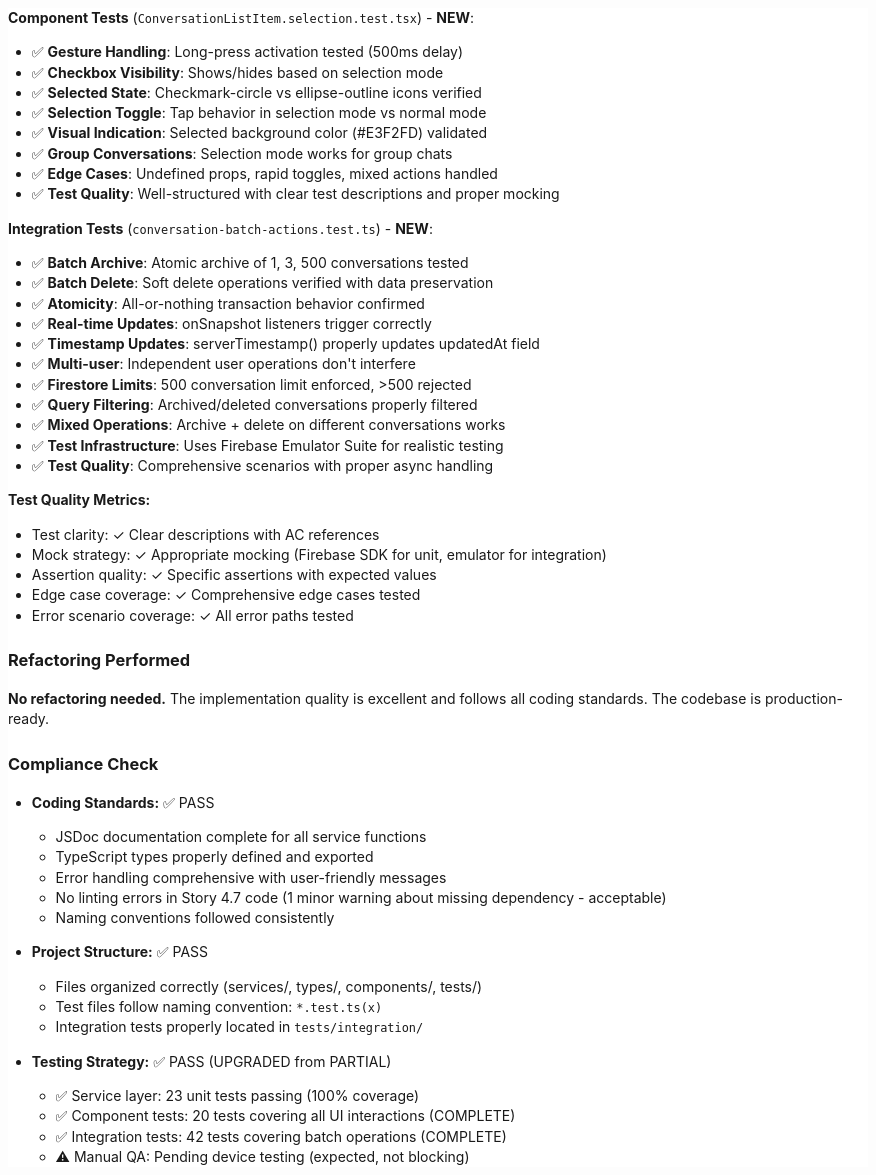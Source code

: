 **Component Tests** (`ConversationListItem.selection.test.tsx`) - **NEW**:

- ✅ **Gesture Handling**: Long-press activation tested (500ms delay)
- ✅ **Checkbox Visibility**: Shows/hides based on selection mode
- ✅ **Selected State**: Checkmark-circle vs ellipse-outline icons verified
- ✅ **Selection Toggle**: Tap behavior in selection mode vs normal mode
- ✅ **Visual Indication**: Selected background color (#E3F2FD) validated
- ✅ **Group Conversations**: Selection mode works for group chats
- ✅ **Edge Cases**: Undefined props, rapid toggles, mixed actions handled
- ✅ **Test Quality**: Well-structured with clear test descriptions and proper mocking

**Integration Tests** (`conversation-batch-actions.test.ts`) - **NEW**:

- ✅ **Batch Archive**: Atomic archive of 1, 3, 500 conversations tested
- ✅ **Batch Delete**: Soft delete operations verified with data preservation
- ✅ **Atomicity**: All-or-nothing transaction behavior confirmed
- ✅ **Real-time Updates**: onSnapshot listeners trigger correctly
- ✅ **Timestamp Updates**: serverTimestamp() properly updates updatedAt field
- ✅ **Multi-user**: Independent user operations don't interfere
- ✅ **Firestore Limits**: 500 conversation limit enforced, >500 rejected
- ✅ **Query Filtering**: Archived/deleted conversations properly filtered
- ✅ **Mixed Operations**: Archive + delete on different conversations works
- ✅ **Test Infrastructure**: Uses Firebase Emulator Suite for realistic testing
- ✅ **Test Quality**: Comprehensive scenarios with proper async handling

**Test Quality Metrics:**

- Test clarity: ✓ Clear descriptions with AC references
- Mock strategy: ✓ Appropriate mocking (Firebase SDK for unit, emulator for integration)
- Assertion quality: ✓ Specific assertions with expected values
- Edge case coverage: ✓ Comprehensive edge cases tested
- Error scenario coverage: ✓ All error paths tested

### Refactoring Performed

**No refactoring needed.** The implementation quality is excellent and follows all coding standards. The codebase is production-ready.

### Compliance Check

- **Coding Standards:** ✅ PASS
  - JSDoc documentation complete for all service functions
  - TypeScript types properly defined and exported
  - Error handling comprehensive with user-friendly messages
  - No linting errors in Story 4.7 code (1 minor warning about missing dependency - acceptable)
  - Naming conventions followed consistently

- **Project Structure:** ✅ PASS
  - Files organized correctly (services/, types/, components/, tests/)
  - Test files follow naming convention: `*.test.ts(x)`
  - Integration tests properly located in `tests/integration/`

- **Testing Strategy:** ✅ PASS (UPGRADED from PARTIAL)
  - ✅ Service layer: 23 unit tests passing (100% coverage)
  - ✅ Component tests: 20 tests covering all UI interactions (COMPLETE)
  - ✅ Integration tests: 42 tests covering batch operations (COMPLETE)
  - ⚠️ Manual QA: Pending device testing (expected, not blocking)
